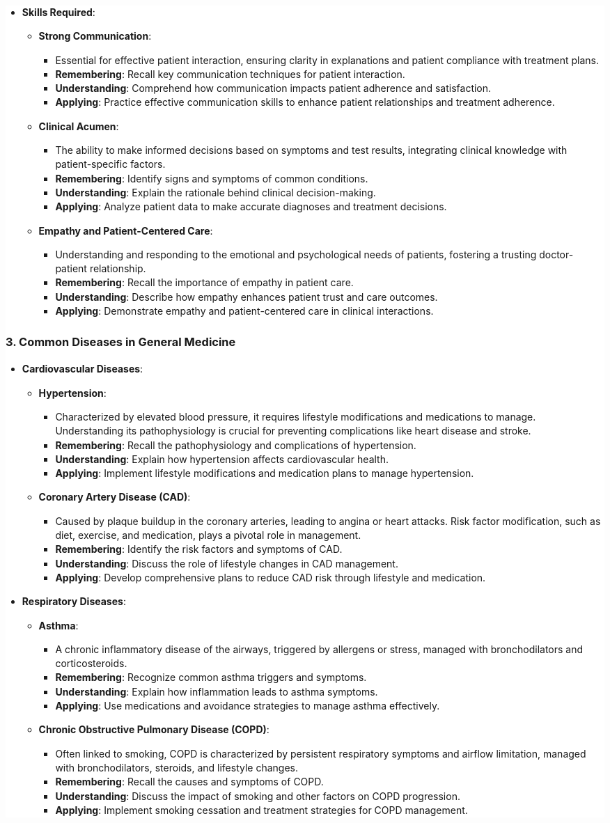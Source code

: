 - **Skills Required**:

  - **Strong Communication**: 
    - Essential for effective patient interaction, ensuring clarity in explanations and patient compliance with treatment plans.
    - **Remembering**: Recall key communication techniques for patient interaction.
    - **Understanding**: Comprehend how communication impacts patient adherence and satisfaction.
    - **Applying**: Practice effective communication skills to enhance patient relationships and treatment adherence.

  - **Clinical Acumen**: 
    - The ability to make informed decisions based on symptoms and test results, integrating clinical knowledge with patient-specific factors.
    - **Remembering**: Identify signs and symptoms of common conditions.
    - **Understanding**: Explain the rationale behind clinical decision-making.
    - **Applying**: Analyze patient data to make accurate diagnoses and treatment decisions.

  - **Empathy and Patient-Centered Care**: 
    - Understanding and responding to the emotional and psychological needs of patients, fostering a trusting doctor-patient relationship.
    - **Remembering**: Recall the importance of empathy in patient care.
    - **Understanding**: Describe how empathy enhances patient trust and care outcomes.
    - **Applying**: Demonstrate empathy and patient-centered care in clinical interactions.

### 3. Common Diseases in General Medicine

- **Cardiovascular Diseases**:

  - **Hypertension**: 
    - Characterized by elevated blood pressure, it requires lifestyle modifications and medications to manage. Understanding its pathophysiology is crucial for preventing complications like heart disease and stroke.
    - **Remembering**: Recall the pathophysiology and complications of hypertension.
    - **Understanding**: Explain how hypertension affects cardiovascular health.
    - **Applying**: Implement lifestyle modifications and medication plans to manage hypertension.

  - **Coronary Artery Disease (CAD)**: 
    - Caused by plaque buildup in the coronary arteries, leading to angina or heart attacks. Risk factor modification, such as diet, exercise, and medication, plays a pivotal role in management.
    - **Remembering**: Identify the risk factors and symptoms of CAD.
    - **Understanding**: Discuss the role of lifestyle changes in CAD management.
    - **Applying**: Develop comprehensive plans to reduce CAD risk through lifestyle and medication.

- **Respiratory Diseases**:

  - **Asthma**: 
    - A chronic inflammatory disease of the airways, triggered by allergens or stress, managed with bronchodilators and corticosteroids.
    - **Remembering**: Recognize common asthma triggers and symptoms.
    - **Understanding**: Explain how inflammation leads to asthma symptoms.
    - **Applying**: Use medications and avoidance strategies to manage asthma effectively.

  - **Chronic Obstructive Pulmonary Disease (COPD)**: 
    - Often linked to smoking, COPD is characterized by persistent respiratory symptoms and airflow limitation, managed with bronchodilators, steroids, and lifestyle changes.
    - **Remembering**: Recall the causes and symptoms of COPD.
    - **Understanding**: Discuss the impact of smoking and other factors on COPD progression.
    - **Applying**: Implement smoking cessation and treatment strategies for COPD management.
